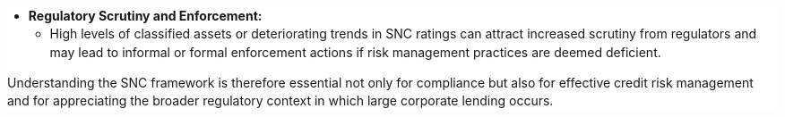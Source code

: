 *   **Regulatory Scrutiny and Enforcement:**
    *   High levels of classified assets or deteriorating trends in SNC ratings can attract increased scrutiny from regulators and may lead to informal or formal enforcement actions if risk management practices are deemed deficient.

Understanding the SNC framework is therefore essential not only for compliance but also for effective credit risk management and for appreciating the broader regulatory context in which large corporate lending occurs.
